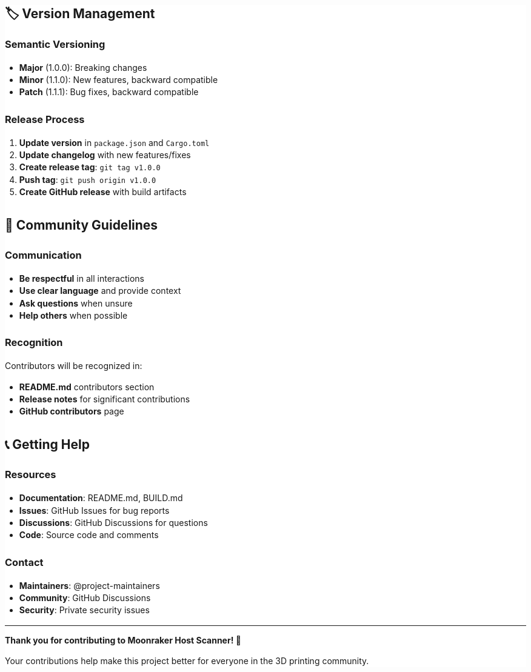 ## 🏷️ Version Management

### Semantic Versioning

- **Major** (1.0.0): Breaking changes
- **Minor** (1.1.0): New features, backward compatible
- **Patch** (1.1.1): Bug fixes, backward compatible

### Release Process

1. **Update version** in `package.json` and `Cargo.toml`
2. **Update changelog** with new features/fixes
3. **Create release tag**: `git tag v1.0.0`
4. **Push tag**: `git push origin v1.0.0`
5. **Create GitHub release** with build artifacts

## 🤝 Community Guidelines

### Communication

- **Be respectful** in all interactions
- **Use clear language** and provide context
- **Ask questions** when unsure
- **Help others** when possible

### Recognition

Contributors will be recognized in:
- **README.md** contributors section
- **Release notes** for significant contributions
- **GitHub contributors** page

## 📞 Getting Help

### Resources

- **Documentation**: README.md, BUILD.md
- **Issues**: GitHub Issues for bug reports
- **Discussions**: GitHub Discussions for questions
- **Code**: Source code and comments

### Contact

- **Maintainers**: @project-maintainers
- **Community**: GitHub Discussions
- **Security**: Private security issues

---

**Thank you for contributing to Moonraker Host Scanner! 🎉**

Your contributions help make this project better for everyone in the 3D printing community.
